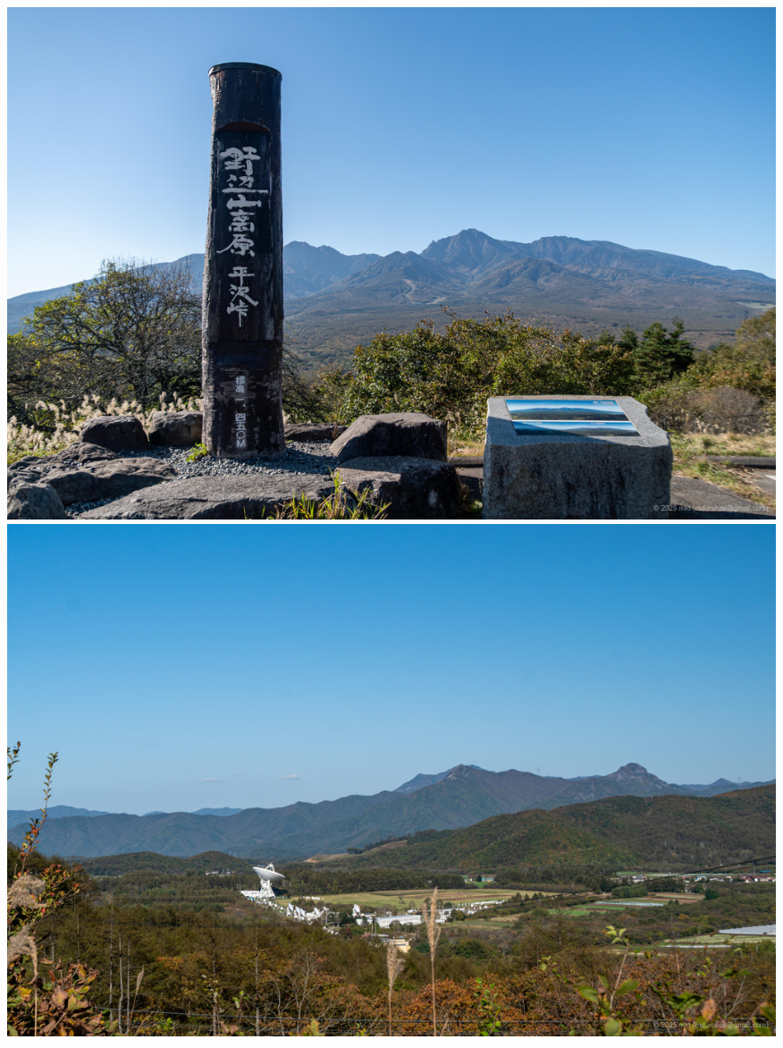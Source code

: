 <img src="DSC06241.jpg" alt="DSC06241.jpg" class="grid-w33" />
<img src="DSC06248.jpg" alt="DSC06248.jpg" class="grid-w33" />